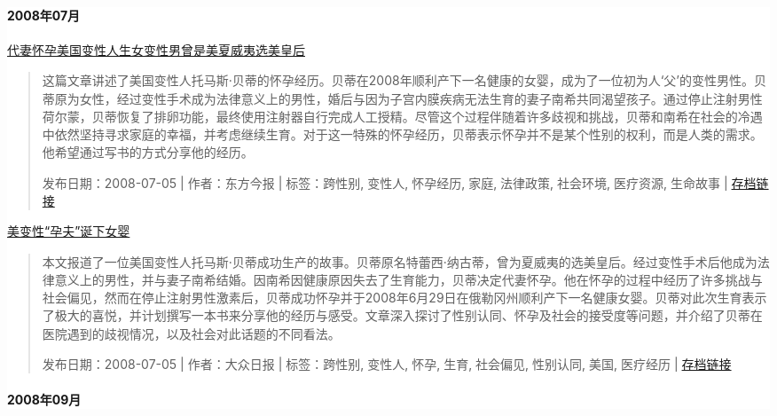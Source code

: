 

#### 2008年07月

[代妻怀孕美国变性人生女变性男曾是美夏威夷选美皇后](https://news.sina.cn/sa/2008-07-05/detail-ikknscsk3912522.d.html)
>
> 这篇文章讲述了美国变性人托马斯·贝蒂的怀孕经历。贝蒂在2008年顺利产下一名健康的女婴，成为了一位初为人‘父’的变性男性。贝蒂原为女性，经过变性手术成为法律意义上的男性，婚后与因为子宫内膜疾病无法生育的妻子南希共同渴望孩子。通过停止注射男性荷尔蒙，贝蒂恢复了排卵功能，最终使用注射器自行完成人工授精。尽管这个过程伴随着许多歧视和挑战，贝蒂和南希在社会的冷遇中依然坚持寻求家庭的幸福，并考虑继续生育。对于这一特殊的怀孕经历，贝蒂表示怀孕并不是某个性别的权利，而是人类的需求。他希望通过写书的方式分享他的经历。
> 
> 发布日期：2008-07-05 | 作者：东方今报 | 标签：跨性别, 变性人, 怀孕经历, 家庭, 法律政策, 社会环境, 医疗资源, 生命故事 | [存档链接](https://news.transchinese.org/新浪新闻/news_代妻怀孕美国变性人生女变性男曾是美夏威夷选美皇后)

[美变性“孕夫”诞下女婴](https://news.sina.cn/sa/2008-07-05/detail-ikknscsk3912332.d.html)
>
> 本文报道了一位美国变性人托马斯·贝蒂成功生产的故事。贝蒂原名特蕾西·纳古蒂，曾为夏威夷的选美皇后。经过变性手术后他成为法律意义上的男性，并与妻子南希结婚。因南希因健康原因失去了生育能力，贝蒂决定代妻怀孕。他在怀孕的过程中经历了许多挑战与社会偏见，然而在停止注射男性激素后，贝蒂成功怀孕并于2008年6月29日在俄勒冈州顺利产下一名健康女婴。贝蒂对此次生育表示了极大的喜悦，并计划撰写一本书来分享他的经历与感受。文章深入探讨了性别认同、怀孕及社会的接受度等问题，并介绍了贝蒂在医院遇到的歧视情况，以及社会对此话题的不同看法。
> 
> 发布日期：2008-07-05 | 作者：大众日报 | 标签：跨性别, 变性人, 怀孕, 生育, 社会偏见, 性别认同, 美国, 医疗经历 | [存档链接](https://news.transchinese.org/新浪新闻/news_美变性“孕夫”诞下女婴)



#### 2008年09月

